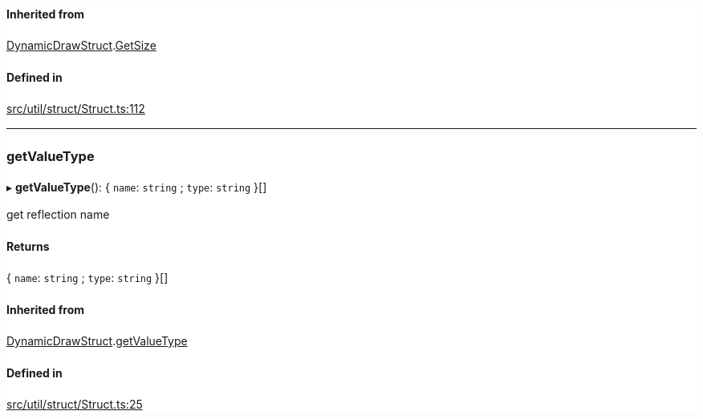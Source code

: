 #### Inherited from

[DynamicDrawStruct](DynamicDrawStruct.md).[GetSize](DynamicDrawStruct.md#getsize)

#### Defined in

[src/util/struct/Struct.ts:112](https://github.com/Orillusion/orillusion/blob/main/src/util/struct/Struct.ts#L112)

___

### getValueType

▸ **getValueType**(): \{ `name`: `string` ; `type`: `string`  }[]

get reflection name

#### Returns

\{ `name`: `string` ; `type`: `string`  }[]

#### Inherited from

[DynamicDrawStruct](DynamicDrawStruct.md).[getValueType](DynamicDrawStruct.md#getvaluetype)

#### Defined in

[src/util/struct/Struct.ts:25](https://github.com/Orillusion/orillusion/blob/main/src/util/struct/Struct.ts#L25)
